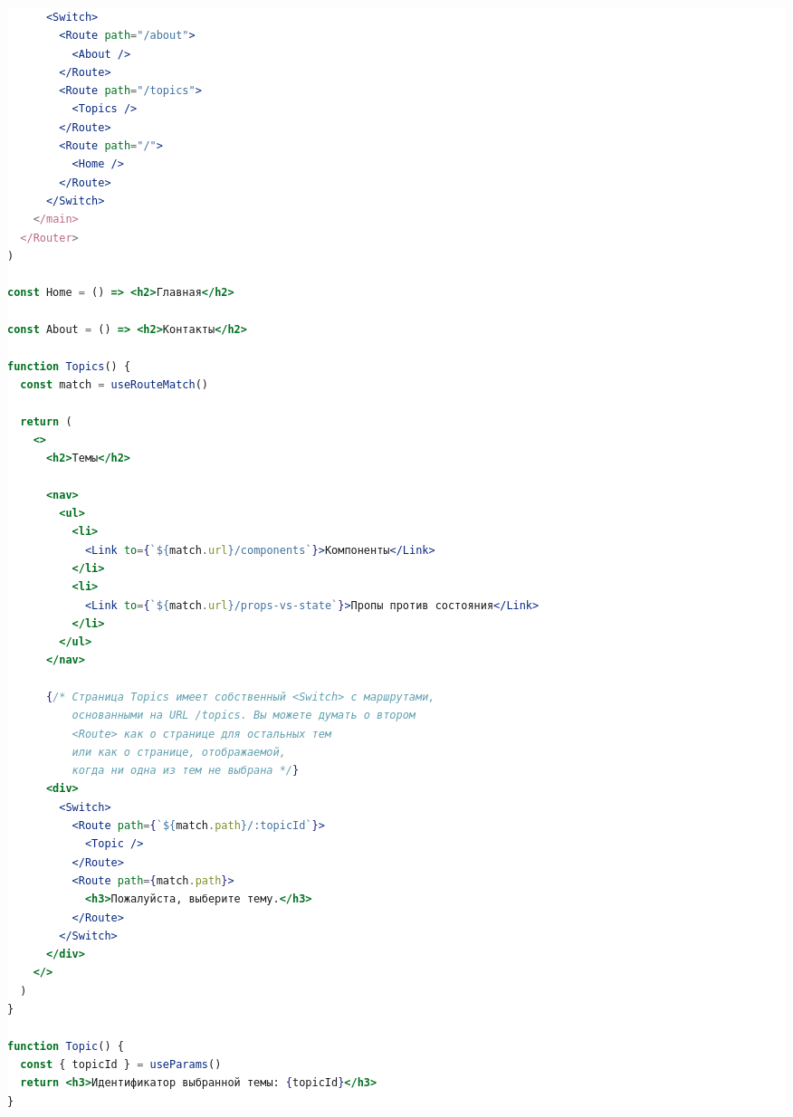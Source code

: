 ```jsx harmony
      <Switch>
        <Route path="/about">
          <About />
        </Route>
        <Route path="/topics">
          <Topics />
        </Route>
        <Route path="/">
          <Home />
        </Route>
      </Switch>
    </main>
  </Router>
)

const Home = () => <h2>Главная</h2>

const About = () => <h2>Контакты</h2>

function Topics() {
  const match = useRouteMatch()

  return (
    <>
      <h2>Темы</h2>

      <nav>
        <ul>
          <li>
            <Link to={`${match.url}/components`}>Компоненты</Link>
          </li>
          <li>
            <Link to={`${match.url}/props-vs-state`}>Пропы против состояния</Link>
          </li>
        </ul>
      </nav>

      {/* Страница Topics имеет собственный <Switch> с маршрутами,
          основанными на URL /topics. Вы можете думать о втором
          <Route> как о странице для остальных тем
          или как о странице, отображаемой,
          когда ни одна из тем не выбрана */}
      <div>
        <Switch>
          <Route path={`${match.path}/:topicId`}>
            <Topic />
          </Route>
          <Route path={match.path}>
            <h3>Пожалуйста, выберите тему.</h3>
          </Route>
        </Switch>
      </div>
    </>
  )
}

function Topic() {
  const { topicId } = useParams()
  return <h3>Идентификатор выбранной темы: {topicId}</h3>
}
```
	      